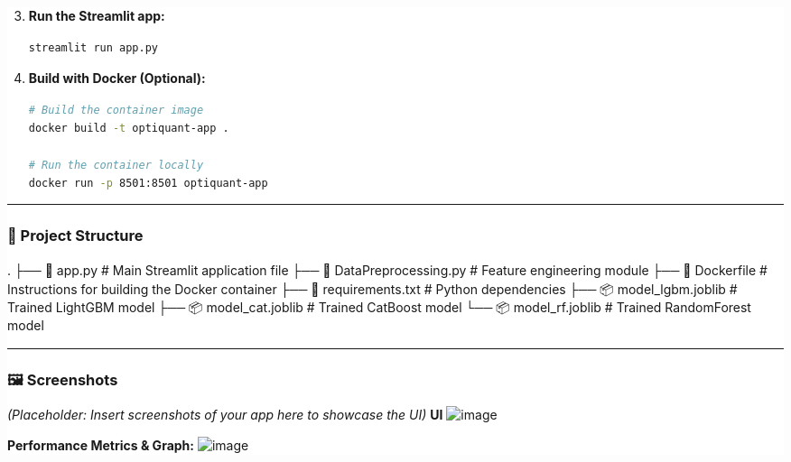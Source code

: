 3.  **Run the Streamlit app:**
    ```bash
    streamlit run app.py
    ```

4.  **Build with Docker (Optional):**
    ```bash
    # Build the container image
    docker build -t optiquant-app .

    # Run the container locally
    docker run -p 8501:8501 optiquant-app
    ```

---

### 📂 Project Structure


.
├── 📄 app.py                  # Main Streamlit application file
├── 📄 DataPreprocessing.py      # Feature engineering module
├── 📄 Dockerfile               # Instructions for building the Docker container
├── 📄 requirements.txt          # Python dependencies
├── 📦 model_lgbm.joblib        # Trained LightGBM model
├── 📦 model_cat.joblib         # Trained CatBoost model
└── 📦 model_rf.joblib           # Trained RandomForest model


---

### 🖼️ Screenshots

*(Placeholder: Insert screenshots of your app here to showcase the UI)*
**UI** 
<img width="2239" height="1248" alt="image" src="https://github.com/user-attachments/assets/25572489-43fa-4d1c-9495-877826bc63c7" />

**Performance Metrics & Graph:**
<img width="1174" height="550" alt="image" src="https://github.com/user-attachments/assets/0ead78c4-1139-4ab9-9199-d20d7238089f" />
